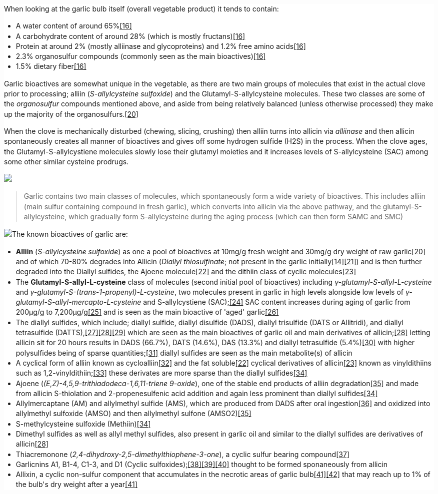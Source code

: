 
When looking at the garlic bulb itself (overall vegetable product) it tends to contain:


* A water content of around 65%[[16]](#ref16)
* A carbohydrate content of around 28% (which is mostly fructans)[[16]](#ref16)
* Protein at around 2% (mostly alliinase and glycoproteins) and 1.2% free amino acids[[16]](#ref16)
* 2.3% organosulfur compounds (commonly seen as the main bioactives)[[16]](#ref16)
* 1.5% dietary fiber[[16]](#ref16)

Garlic bioactives are somewhat unique in the vegetable, as there are two main groups of molecules that exist in the actual clove prior to processing; alliin (*S-allylcysteine sulfoxide*) and the Glutamyl-S-allylcysteine molecules. These two classes are some of the *organosulfur* compounds mentioned above, and aside from being relatively balanced (unless otherwise processed) they make up the majority of the organosulfurs.[[20]](#ref20)


When the clove is mechanically disturbed (chewing, slicing, crushing) then alliin turns into allicin via *alliinase* and then allicin spontaneously creates all manner of bioactives and gives off some hydrogen sulfide (H2S) in the process. When the clove ages, the Glutamyl-S-allylcystiene molecules slowly lose their glutamyl moieties and it increases levels of S-allylcysteine (SAC) among some other similar cysteine prodrugs.


![](https://2e9be637a5b4415c18c5-5ddb36df15af65ab8482e83373c53fe5.ssl.cf1.rackcdn.com/images/400.png)
> Garlic contains two main classes of molecules, which spontaneously form a wide variety of bioactives. This includes alliin (main sulfur containing compound in fresh garlic), which converts into allicin via the above pathway, and the glutamyl-S-allylcysteine, which gradually form S-allylcysteine during the aging process (which can then form SAMC and SMC)


![](https://2e9be637a5b4415c18c5-5ddb36df15af65ab8482e83373c53fe5.ssl.cf1.rackcdn.com/images/401.png)The known bioactives of garlic are:


* **Alliin** (*S-allylcysteine sulfoxide*) as one a pool of bioactives at 10mg/g fresh weight and 30mg/g dry weight of raw garlic[[20]](#ref20) and of which 70-80% degrades into Allicin (*Diallyl thiosulfinate*; not present in the garlic initially[[14]](#ref14)[[21]](#ref21)) and is then further degraded into the Diallyl sulfides, the Ajoene molecule[[22]](#ref22) and the dithiin class of cyclic molecules[[23]](#ref23)
* The **Glutamyl-S-allyl-L-cysteine** class of molecules (second initial pool of bioactives) including *γ-glutamyl-S-allyl-L-cysteine* and *γ-glutamyl-S-(trans-1-propenyl)-L-cysteine*, two molecules present in garlic in high levels alongside low levels of *γ-glutamyl-S-allyl-mercapto-L-cysteine* and S-allylcystiene (SAC);[[24]](#ref24) SAC content increases during aging of garlic from 200µg/g to 7,200µg/g[[25]](#ref25) and is seen as the main bioactive of 'aged' garlic[[26]](#ref26)
* The diallyl sulfides, which include; diallyl sulfide, diallyl disulfide (DADS), diallyl trisulfide (DATS or Allitridi), and diallyl tetrasulfide (DATTS),[[27]](#ref27)[[28]](#ref28)[[29]](#ref29) which are seen as the main bioactives of garlic oil and main derivatives of allicin;[[28]](#ref28) letting allicin sit for 20 hours results in DADS (66.7%), DATS (14.6%), DAS (13.3%) and diallyl tetrasulfide (5.4%)[[30]](#ref30) with higher polysulfides being of sparse quantities;[[31]](#ref31) diallyl sulfides are seen as the main metabolite(s) of allicin
* A cyclical form of alliin known as cycloalliin[[32]](#ref32) and the fat soluble[[22]](#ref22) cyclical derivatives of allicin[[23]](#ref23) known as vinyldithiins such as 1,2-vinyldithiin;[[33]](#ref33) these derivates are more sparse than the diallyl sulfides[[34]](#ref34)
* Ajoene (*(E,Z)-4,5,9-trithiadodeca-1,6,11-triene 9-oxide*), one of the stable end products of alliin degradation[[35]](#ref35) and made from allicin S-thiolation and 2-propenesulfenic acid addition and again less prominent than diallyl sulfides[[34]](#ref34)
* Allylmercaptane (AM) and allylmethyl sulfide (AMS), which are produced from DADS after oral ingestion[[36]](#ref36) and oxidized into allylmethyl sulfoxide (AMSO) and then allylmethyl sulfone (AMSO2)[[35]](#ref35)
* S-methylcysteine sulfoxide (Methiin)[[34]](#ref34)
* Dimethyl sulfides as well as allyl methyl sulfides, also present in garlic oil and similar to the diallyl sulfides are derivatives of allicin[[28]](#ref28)
* Thiacremonone (*2,4-dihydroxy-2,5-dimethylthiophene-3-one*), a cyclic sulfur bearing compound[[37]](#ref37)
* Garlicnins A1, B1-4, C1-3, and D1 (Cyclic sulfoxides);[[38]](#ref38)[[39]](#ref39)[[40]](#ref40) thought to be formed sponaneously from allicin
* Allixin, a cyclic non-sulfur component that accumulates in the necrotic areas of garlic bulb[[41]](#ref41)[[42]](#ref42) that may reach up to 1% of the bulb's dry weight after a year[[41]](#ref41)